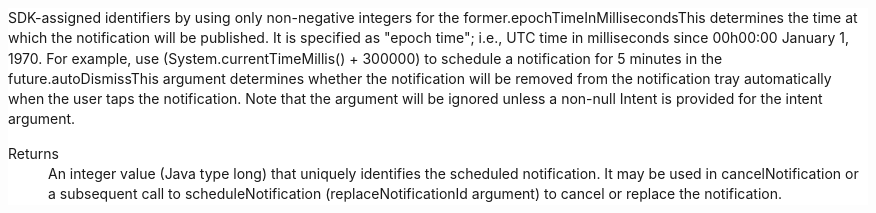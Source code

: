 SDK-assigned identifiers by using only non-negative integers for the former.</td></tr><tr><td class="paramname">epochTimeInMilliseconds</td><td>This determines the time at which the notification will be published. It is specified as "epoch time"; i.e., UTC time in milliseconds since 00h00:00 January 1, 1970. For example, use (System.currentTimeMillis() + 300000) to schedule a notification for 5 minutes in the future.</td></tr><tr><td class="paramname">autoDismiss</td><td>This argument determines whether the notification will be removed from the notification tray automatically when the user taps the notification. Note that the argument will be ignored unless a non-null Intent is provided for the intent argument.</td></tr></table></dd></dl><dl class="section return"><dt>Returns</dt><dd>An integer value (Java type long) that uniquely identifies the scheduled notification. It may be used in cancelNotification or a subsequent call to scheduleNotification (replaceNotificationId argument) to cancel or replace the notification. </dd></dl></div></div></div> 
